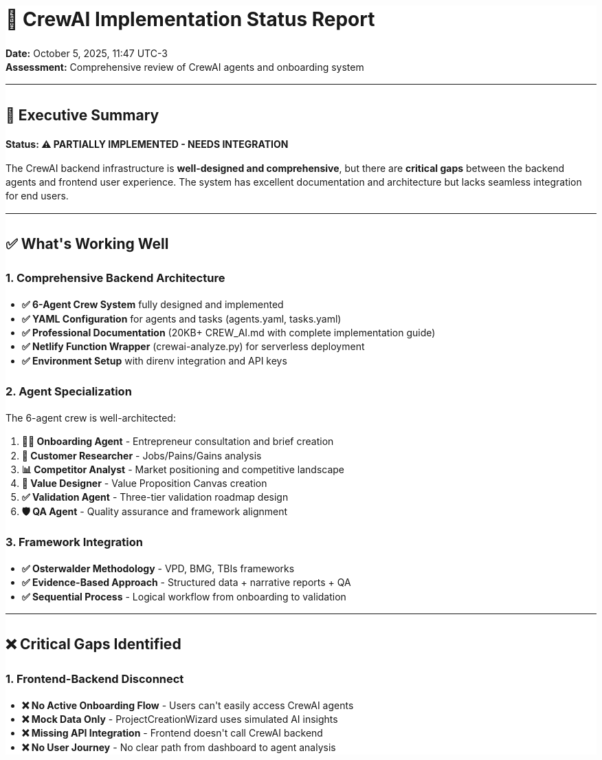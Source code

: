 # 🤖 CrewAI Implementation Status Report

**Date:** October 5, 2025, 11:47 UTC-3  
**Assessment:** Comprehensive review of CrewAI agents and onboarding system

---

## 🎯 Executive Summary

**Status: ⚠️ PARTIALLY IMPLEMENTED - NEEDS INTEGRATION**

The CrewAI backend infrastructure is **well-designed and comprehensive**, but there are **critical gaps** between the backend agents and frontend user experience. The system has excellent documentation and architecture but lacks seamless integration for end users.

---

## ✅ What's Working Well

### **1. Comprehensive Backend Architecture**
- **✅ 6-Agent Crew System** fully designed and implemented
- **✅ YAML Configuration** for agents and tasks (agents.yaml, tasks.yaml)
- **✅ Professional Documentation** (20KB+ CREW_AI.md with complete implementation guide)
- **✅ Netlify Function Wrapper** (crewai-analyze.py) for serverless deployment
- **✅ Environment Setup** with direnv integration and API keys

### **2. Agent Specialization**
The 6-agent crew is well-architected:
1. **🧑‍💼 Onboarding Agent** - Entrepreneur consultation and brief creation
2. **🔎 Customer Researcher** - Jobs/Pains/Gains analysis  
3. **📊 Competitor Analyst** - Market positioning and competitive landscape
4. **🎨 Value Designer** - Value Proposition Canvas creation
5. **✅ Validation Agent** - Three-tier validation roadmap design
6. **🛡️ QA Agent** - Quality assurance and framework alignment

### **3. Framework Integration**
- **✅ Osterwalder Methodology** - VPD, BMG, TBIs frameworks
- **✅ Evidence-Based Approach** - Structured data + narrative reports + QA
- **✅ Sequential Process** - Logical workflow from onboarding to validation

---

## ❌ Critical Gaps Identified

### **1. Frontend-Backend Disconnect**
- **❌ No Active Onboarding Flow** - Users can't easily access CrewAI agents
- **❌ Mock Data Only** - ProjectCreationWizard uses simulated AI insights
- **❌ Missing API Integration** - Frontend doesn't call CrewAI backend
- **❌ No User Journey** - No clear path from dashboard to agent analysis

